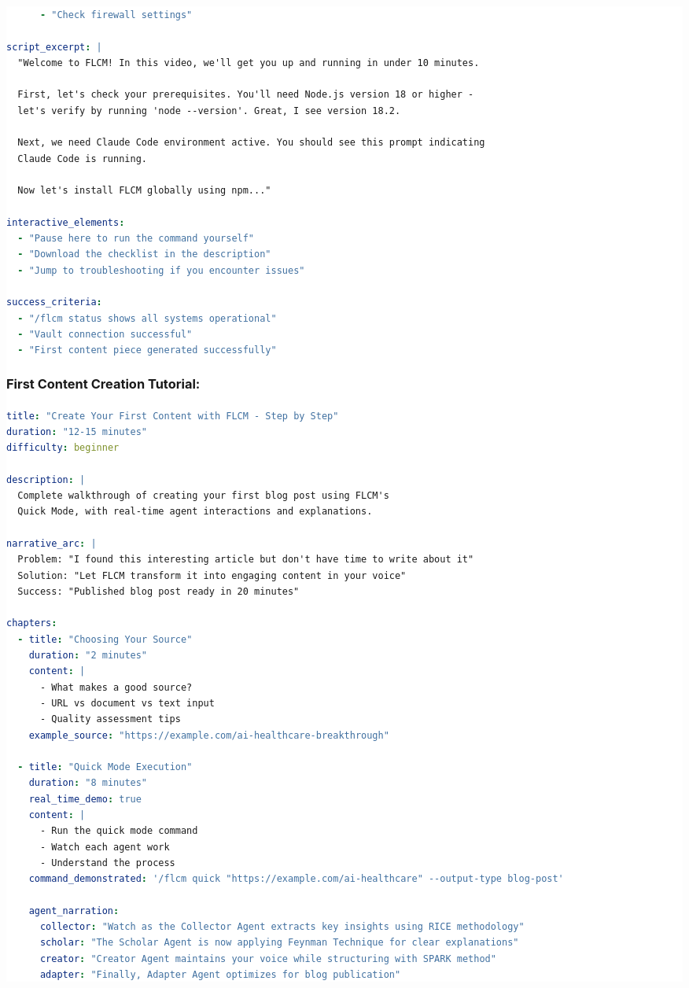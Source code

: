 ```yaml
      - "Check firewall settings"

script_excerpt: |
  "Welcome to FLCM! In this video, we'll get you up and running in under 10 minutes.

  First, let's check your prerequisites. You'll need Node.js version 18 or higher - 
  let's verify by running 'node --version'. Great, I see version 18.2.

  Next, we need Claude Code environment active. You should see this prompt indicating 
  Claude Code is running.

  Now let's install FLCM globally using npm..."

interactive_elements:
  - "Pause here to run the command yourself"
  - "Download the checklist in the description"
  - "Jump to troubleshooting if you encounter issues"

success_criteria:
  - "/flcm status shows all systems operational"
  - "Vault connection successful"
  - "First content piece generated successfully"
```

### First Content Creation Tutorial:
```yaml
title: "Create Your First Content with FLCM - Step by Step"
duration: "12-15 minutes"
difficulty: beginner

description: |
  Complete walkthrough of creating your first blog post using FLCM's
  Quick Mode, with real-time agent interactions and explanations.

narrative_arc: |
  Problem: "I found this interesting article but don't have time to write about it"
  Solution: "Let FLCM transform it into engaging content in your voice"
  Success: "Published blog post ready in 20 minutes"

chapters:
  - title: "Choosing Your Source"
    duration: "2 minutes"
    content: |
      - What makes a good source?
      - URL vs document vs text input
      - Quality assessment tips
    example_source: "https://example.com/ai-healthcare-breakthrough"

  - title: "Quick Mode Execution"
    duration: "8 minutes"
    real_time_demo: true
    content: |
      - Run the quick mode command
      - Watch each agent work
      - Understand the process
    command_demonstrated: '/flcm quick "https://example.com/ai-healthcare" --output-type blog-post'
    
    agent_narration:
      collector: "Watch as the Collector Agent extracts key insights using RICE methodology"
      scholar: "The Scholar Agent is now applying Feynman Technique for clear explanations"
      creator: "Creator Agent maintains your voice while structuring with SPARK method"
      adapter: "Finally, Adapter Agent optimizes for blog publication"

```